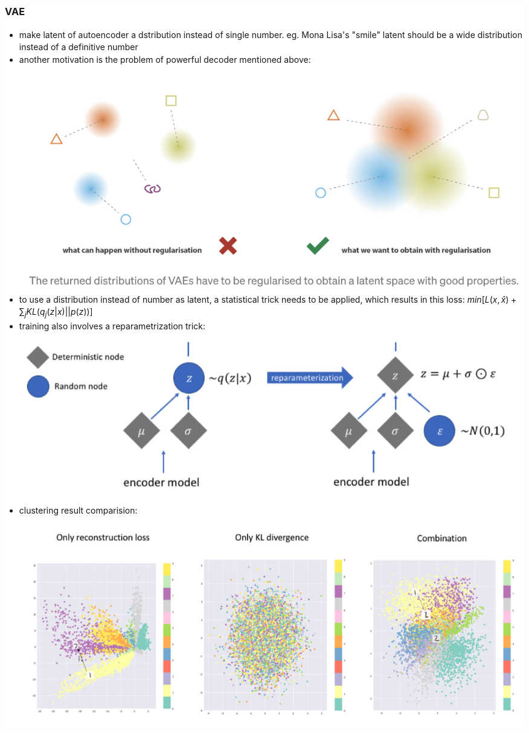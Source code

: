 
### VAE
- make latent of autoencoder a dstribution instead of single number. eg. Mona Lisa's "smile" latent should be a wide distribution instead of a definitive number
- another motivation is the problem of powerful decoder mentioned above: ![](/images/vae-reg.png)
- to use a distribution instead of number as latent, a statistical trick needs to be applied, which results in this loss: $min[L(x, \hat{x}) + \sum_j KL(q_j (z|x)||p (z))]$
- training also involves a reparametrization trick: ![](/images/vae-reparam.png)
- clustering result comparision: ![](/images/vae-clustering.png)
